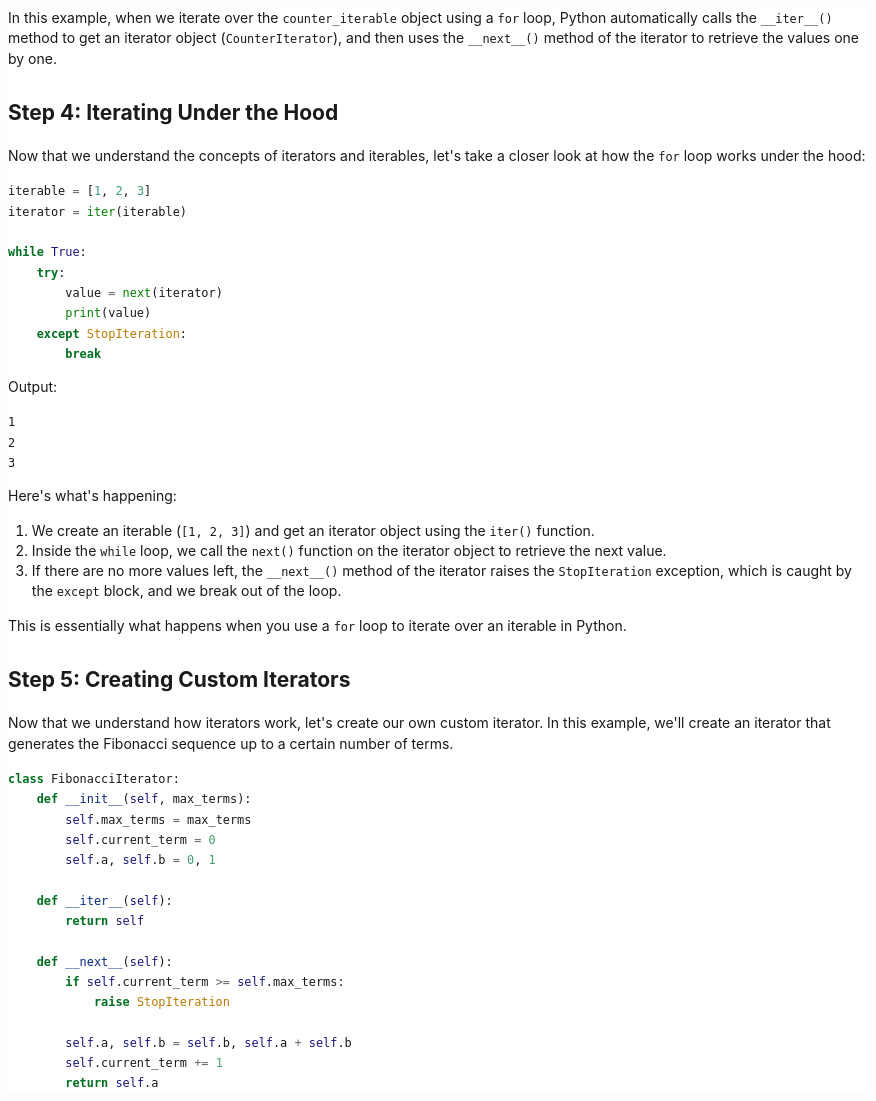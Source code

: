 In this example, when we iterate over the `counter_iterable` object using a `for` loop, Python automatically calls the `__iter__()` method to get an iterator object (`CounterIterator`), and then uses the `__next__()` method of the iterator to retrieve the values one by one.

## Step 4: Iterating Under the Hood

Now that we understand the concepts of iterators and iterables, let's take a closer look at how the `for` loop works under the hood:

```python
iterable = [1, 2, 3]
iterator = iter(iterable)

while True:
    try:
        value = next(iterator)
        print(value)
    except StopIteration:
        break
```

Output:
```
1
2
3
```

Here's what's happening:

1. We create an iterable (`[1, 2, 3]`) and get an iterator object using the `iter()` function.
2. Inside the `while` loop, we call the `next()` function on the iterator object to retrieve the next value.
3. If there are no more values left, the `__next__()` method of the iterator raises the `StopIteration` exception, which is caught by the `except` block, and we break out of the loop.

This is essentially what happens when you use a `for` loop to iterate over an iterable in Python.

## Step 5: Creating Custom Iterators

Now that we understand how iterators work, let's create our own custom iterator. In this example, we'll create an iterator that generates the Fibonacci sequence up to a certain number of terms.

```python
class FibonacciIterator:
    def __init__(self, max_terms):
        self.max_terms = max_terms
        self.current_term = 0
        self.a, self.b = 0, 1

    def __iter__(self):
        return self

    def __next__(self):
        if self.current_term >= self.max_terms:
            raise StopIteration

        self.a, self.b = self.b, self.a + self.b
        self.current_term += 1
        return self.a
```
